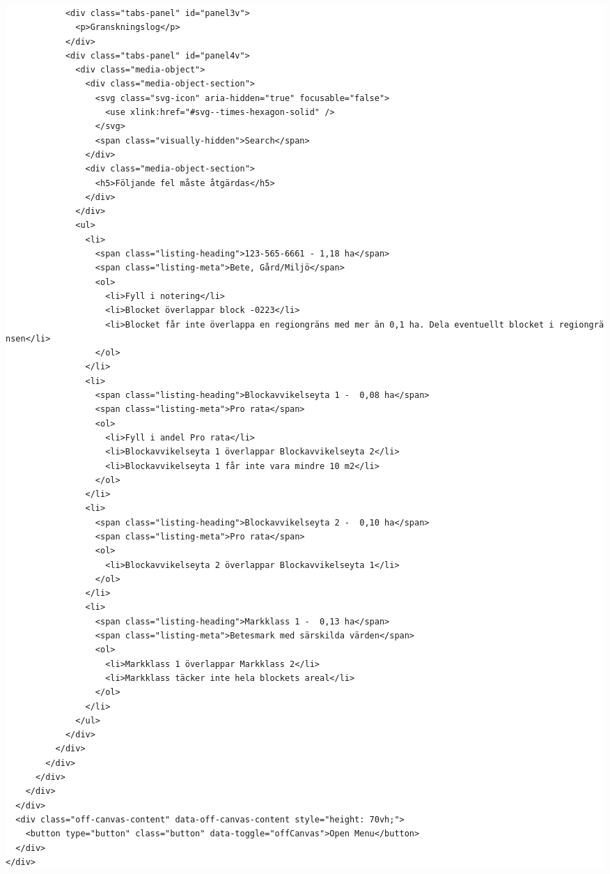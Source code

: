                 <div class="tabs-panel" id="panel3v">
                  <p>Granskningslog</p>
                </div>
                <div class="tabs-panel" id="panel4v">
                  <div class="media-object">
                    <div class="media-object-section">
                      <svg class="svg-icon" aria-hidden="true" focusable="false">
                        <use xlink:href="#svg--times-hexagon-solid" />
                      </svg>
                      <span class="visually-hidden">Search</span>
                    </div>
                    <div class="media-object-section">
                      <h5>Följande fel måste åtgärdas</h5>
                    </div>
                  </div>
                  <ul>
                    <li>
                      <span class="listing-heading">123-565-6661 - 1,18 ha</span>
                      <span class="listing-meta">Bete, Gård/Miljö</span>
                      <ol>
                        <li>Fyll i notering</li>
                        <li>Blocket överlappar block -0223</li>
                        <li>Blocket får inte överlappa en regiongräns med mer än 0,1 ha. Dela eventuellt blocket i regiongränsen</li>
                      </ol>
                    </li>
                    <li>
                      <span class="listing-heading">Blockavvikelseyta 1 -  0,08 ha</span>
                      <span class="listing-meta">Pro rata</span>
                      <ol>
                        <li>Fyll i andel Pro rata</li>
                        <li>Blockavvikelseyta 1 överlappar Blockavvikelseyta 2</li>
                        <li>Blockavvikelseyta 1 får inte vara mindre 10 m2</li>
                      </ol>
                    </li>
                    <li>
                      <span class="listing-heading">Blockavvikelseyta 2 -  0,10 ha</span>
                      <span class="listing-meta">Pro rata</span>
                      <ol>
                        <li>Blockavvikelseyta 2 överlappar Blockavvikelseyta 1</li>
                      </ol>
                    </li>
                    <li>
                      <span class="listing-heading">Markklass 1 -  0,13 ha</span>
                      <span class="listing-meta">Betesmark med särskilda värden</span>
                      <ol>
                        <li>Markklass 1 överlappar Markklass 2</li>
                        <li>Markklass täcker inte hela blockets areal</li>
                      </ol>
                    </li>
                  </ul>
                </div>
              </div>
            </div>
          </div>
        </div>
      </div>
      <div class="off-canvas-content" data-off-canvas-content style="height: 70vh;">
        <button type="button" class="button" data-toggle="offCanvas">Open Menu</button>
      </div>
    </div>
  </div>
</div>
</div>